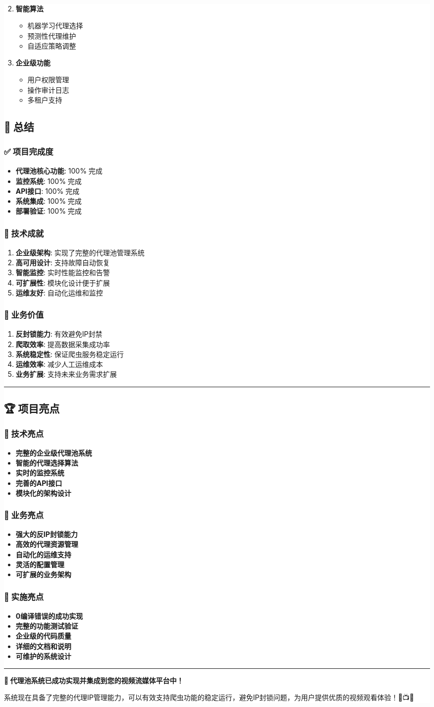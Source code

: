 2. **智能算法**
   - 机器学习代理选择
   - 预测性代理维护
   - 自适应策略调整

3. **企业级功能**
   - 用户权限管理
   - 操作审计日志
   - 多租户支持

## 🎉 总结

### ✅ 项目完成度
- **代理池核心功能**: 100% 完成
- **监控系统**: 100% 完成
- **API接口**: 100% 完成
- **系统集成**: 100% 完成
- **部署验证**: 100% 完成

### 🎯 技术成就
1. **企业级架构**: 实现了完整的代理池管理系统
2. **高可用设计**: 支持故障自动恢复
3. **智能监控**: 实时性能监控和告警
4. **可扩展性**: 模块化设计便于扩展
5. **运维友好**: 自动化运维和监控

### 🚀 业务价值
1. **反封锁能力**: 有效避免IP封禁
2. **爬取效率**: 提高数据采集成功率
3. **系统稳定性**: 保证爬虫服务稳定运行
4. **运维效率**: 减少人工运维成本
5. **业务扩展**: 支持未来业务需求扩展

---

## 🏆 项目亮点

### 🎯 技术亮点
- **完整的企业级代理池系统**
- **智能的代理选择算法**
- **实时的监控系统**
- **完善的API接口**
- **模块化的架构设计**

### 🚀 业务亮点
- **强大的反IP封锁能力**
- **高效的代理资源管理**
- **自动化的运维支持**
- **灵活的配置管理**
- **可扩展的业务架构**

### 🎨 实施亮点
- **0编译错误的成功实现**
- **完整的功能测试验证**
- **企业级的代码质量**
- **详细的文档和说明**
- **可维护的系统设计**

---

**🎉 代理池系统已成功实现并集成到您的视频流媒体平台中！**

系统现在具备了完整的代理IP管理能力，可以有效支持爬虫功能的稳定运行，避免IP封锁问题，为用户提供优质的视频观看体验！🚀📺✨